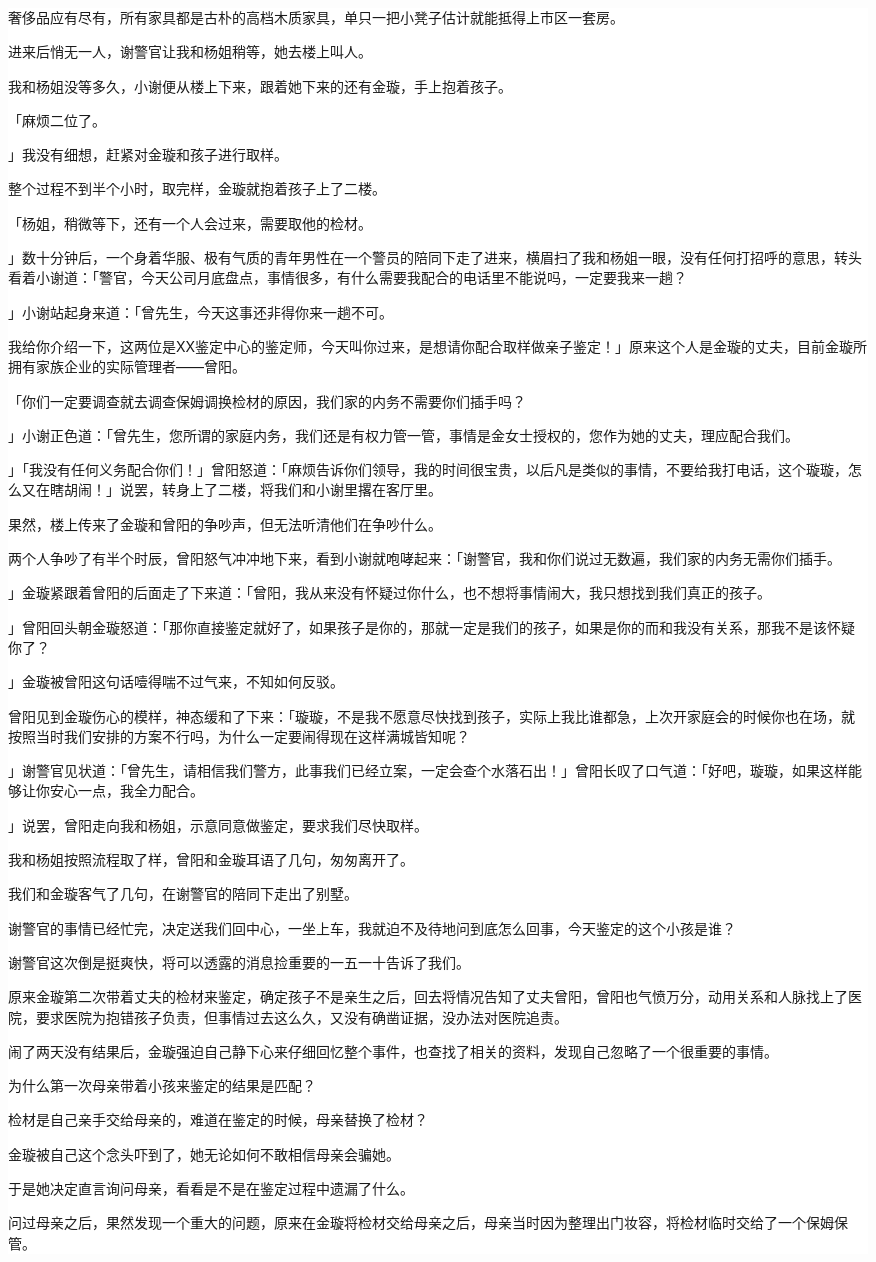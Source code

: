 奢侈品应有尽有，所有家具都是古朴的高档木质家具，单只一把小凳子估计就能抵得上市区一套房。

进来后悄无一人，谢警官让我和杨姐稍等，她去楼上叫人。

我和杨姐没等多久，小谢便从楼上下来，跟着她下来的还有金璇，手上抱着孩子。

「麻烦二位了。

」我没有细想，赶紧对金璇和孩子进行取样。

整个过程不到半个小时，取完样，金璇就抱着孩子上了二楼。

「杨姐，稍微等下，还有一个人会过来，需要取他的检材。

」数十分钟后，一个身着华服、极有气质的青年男性在一个警员的陪同下走了进来，横眉扫了我和杨姐一眼，没有任何打招呼的意思，转头看着小谢道：「警官，今天公司月底盘点，事情很多，有什么需要我配合的电话里不能说吗，一定要我来一趟？

」小谢站起身来道：「曾先生，今天这事还非得你来一趟不可。

我给你介绍一下，这两位是XX鉴定中心的鉴定师，今天叫你过来，是想请你配合取样做亲子鉴定！」原来这个人是金璇的丈夫，目前金璇所拥有家族企业的实际管理者——曾阳。

「你们一定要调查就去调查保姆调换检材的原因，我们家的内务不需要你们插手吗？

」小谢正色道：「曾先生，您所谓的家庭内务，我们还是有权力管一管，事情是金女士授权的，您作为她的丈夫，理应配合我们。

」「我没有任何义务配合你们！」曾阳怒道：「麻烦告诉你们领导，我的时间很宝贵，以后凡是类似的事情，不要给我打电话，这个璇璇，怎么又在瞎胡闹！」说罢，转身上了二楼，将我们和小谢里撂在客厅里。

果然，楼上传来了金璇和曾阳的争吵声，但无法听清他们在争吵什么。

两个人争吵了有半个时辰，曾阳怒气冲冲地下来，看到小谢就咆哮起来：「谢警官，我和你们说过无数遍，我们家的内务无需你们插手。

」金璇紧跟着曾阳的后面走了下来道：「曾阳，我从来没有怀疑过你什么，也不想将事情闹大，我只想找到我们真正的孩子。

」曾阳回头朝金璇怒道：「那你直接鉴定就好了，如果孩子是你的，那就一定是我们的孩子，如果是你的而和我没有关系，那我不是该怀疑你了？

」金璇被曾阳这句话噎得喘不过气来，不知如何反驳。

曾阳见到金璇伤心的模样，神态缓和了下来：「璇璇，不是我不愿意尽快找到孩子，实际上我比谁都急，上次开家庭会的时候你也在场，就按照当时我们安排的方案不行吗，为什么一定要闹得现在这样满城皆知呢？

」谢警官见状道：「曾先生，请相信我们警方，此事我们已经立案，一定会查个水落石出！」曾阳长叹了口气道：「好吧，璇璇，如果这样能够让你安心一点，我全力配合。

」说罢，曾阳走向我和杨姐，示意同意做鉴定，要求我们尽快取样。

我和杨姐按照流程取了样，曾阳和金璇耳语了几句，匆匆离开了。

我们和金璇客气了几句，在谢警官的陪同下走出了别墅。

谢警官的事情已经忙完，决定送我们回中心，一坐上车，我就迫不及待地问到底怎么回事，今天鉴定的这个小孩是谁？

谢警官这次倒是挺爽快，将可以透露的消息捡重要的一五一十告诉了我们。

原来金璇第二次带着丈夫的检材来鉴定，确定孩子不是亲生之后，回去将情况告知了丈夫曾阳，曾阳也气愤万分，动用关系和人脉找上了医院，要求医院为抱错孩子负责，但事情过去这么久，又没有确凿证据，没办法对医院追责。

闹了两天没有结果后，金璇强迫自己静下心来仔细回忆整个事件，也查找了相关的资料，发现自己忽略了一个很重要的事情。

为什么第一次母亲带着小孩来鉴定的结果是匹配？

检材是自己亲手交给母亲的，难道在鉴定的时候，母亲替换了检材？

金璇被自己这个念头吓到了，她无论如何不敢相信母亲会骗她。

于是她决定直言询问母亲，看看是不是在鉴定过程中遗漏了什么。

问过母亲之后，果然发现一个重大的问题，原来在金璇将检材交给母亲之后，母亲当时因为整理出门妆容，将检材临时交给了一个保姆保管。

